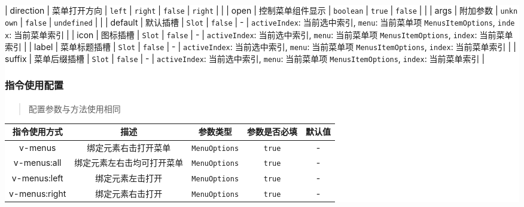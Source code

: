 | direction |                  菜单打开方向                   |  `left`  \| `right`   |       `false`        |   `right`   |                                                   |
|   open    |                控制菜单组件显示                 |       `boolean`       |        `true`        |   `false`   |                                                   |
|   args    |                    附加参数                     |       `unknown`       |       `false`        | `undefined` |                                                   |
|  default  |                    默认插槽                     |        `Slot`         |       `false`        |      -      | `activeIndex`: 当前选中索引, `menu`: 当前菜单项 `MenusItemOptions`, `index`: 当前菜单索引 |
|   icon    |                    图标插槽                     |        `Slot`         |       `false`        |      -      | `activeIndex`: 当前选中索引, `menu`: 当前菜单项 `MenusItemOptions`, `index`: 当前菜单索引 |
|   label   |                  菜单标题插槽                   |        `Slot`         |       `false`        |      -      | `activeIndex`: 当前选中索引, `menu`: 当前菜单项 `MenusItemOptions`, `index`: 当前菜单索引 |
|  suffix   |                  菜单后缀插槽                   |        `Slot`         |       `false`        |      -      | `activeIndex`: 当前选中索引, `menu`: 当前菜单项 `MenusItemOptions`, `index`: 当前菜单索引 |

### 指令使用配置

> 配置参数与方法使用相同

| 指令使用方式  |            描述            |   参数类型    | 参数是否必填 | 默认值 |
| :-----------: | :------------------------: | :-----------: | :----------: | :----: |
|    v-menus    |    绑定元素右击打开菜单    | `MenuOptions` |    `true`    |   -    |
|  v-menus:all  | 绑定元素左右击均可打开菜单 | `MenuOptions` |    `true`    |   -    |
| v-menus:left  |      绑定元素左击打开      | `MenuOptions` |    `true`    |   -    |
| v-menus:right |      绑定元素右击打开      | `MenuOptions` |    `true`    |   -    |

